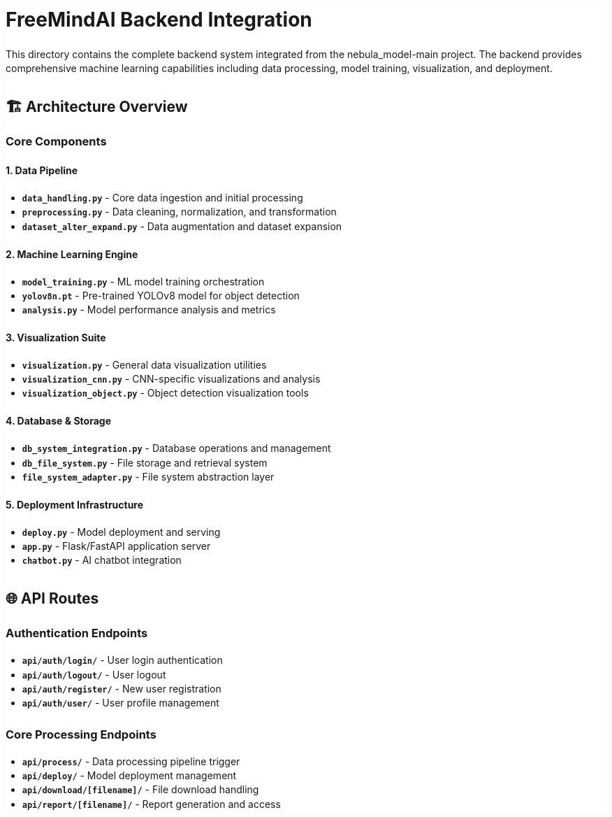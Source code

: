 # FreeMindAI Backend Integration

This directory contains the complete backend system integrated from the nebula_model-main project. The backend provides comprehensive machine learning capabilities including data processing, model training, visualization, and deployment.

## 🏗️ Architecture Overview

### Core Components

#### 1. Data Pipeline
- **`data_handling.py`** - Core data ingestion and initial processing
- **`preprocessing.py`** - Data cleaning, normalization, and transformation
- **`dataset_alter_expand.py`** - Data augmentation and dataset expansion

#### 2. Machine Learning Engine
- **`model_training.py`** - ML model training orchestration
- **`yolov8n.pt`** - Pre-trained YOLOv8 model for object detection
- **`analysis.py`** - Model performance analysis and metrics

#### 3. Visualization Suite
- **`visualization.py`** - General data visualization utilities
- **`visualization_cnn.py`** - CNN-specific visualizations and analysis
- **`visualization_object.py`** - Object detection visualization tools

#### 4. Database & Storage
- **`db_system_integration.py`** - Database operations and management
- **`db_file_system.py`** - File storage and retrieval system
- **`file_system_adapter.py`** - File system abstraction layer

#### 5. Deployment Infrastructure
- **`deploy.py`** - Model deployment and serving
- **`app.py`** - Flask/FastAPI application server
- **`chatbot.py`** - AI chatbot integration

## 🌐 API Routes

### Authentication Endpoints
- **`api/auth/login/`** - User login authentication
- **`api/auth/logout/`** - User logout
- **`api/auth/register/`** - New user registration
- **`api/auth/user/`** - User profile management

### Core Processing Endpoints
- **`api/process/`** - Data processing pipeline trigger
- **`api/deploy/`** - Model deployment management
- **`api/download/[filename]/`** - File download handling
- **`api/report/[filename]/`** - Report generation and access
